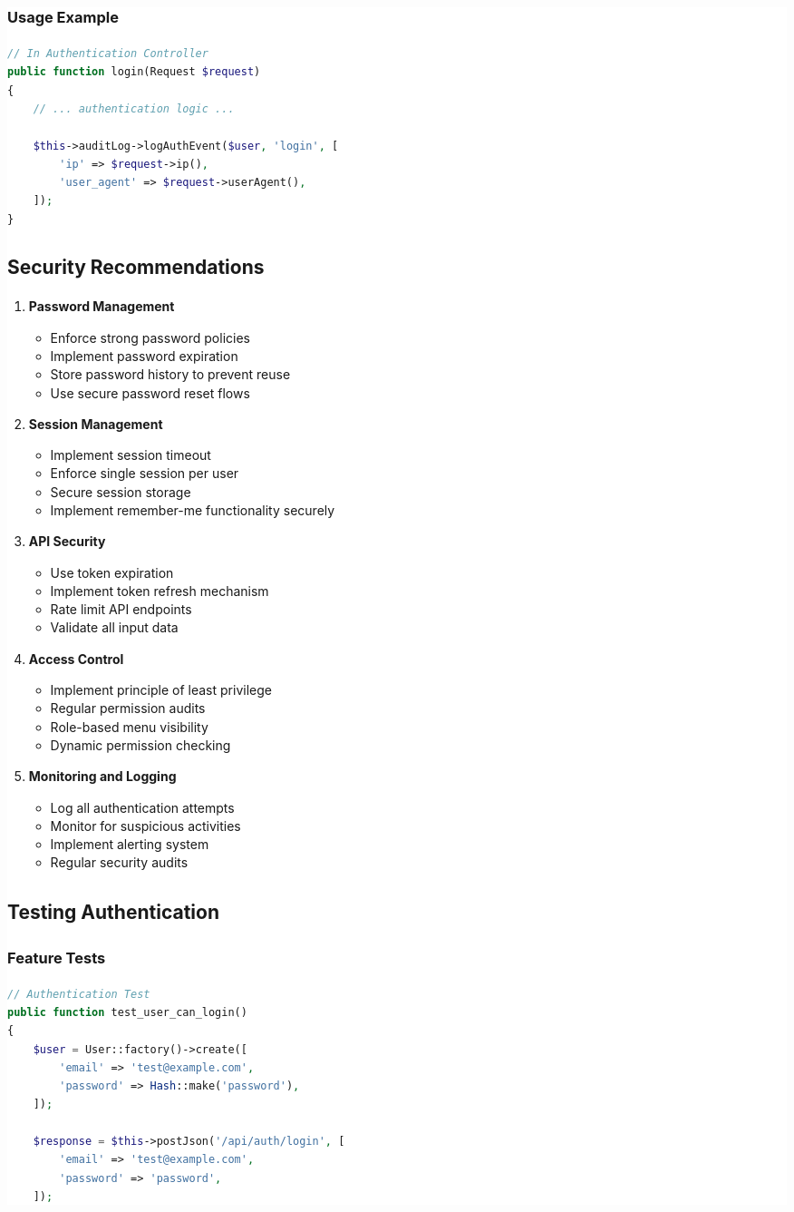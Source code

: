 ### Usage Example

```php
// In Authentication Controller
public function login(Request $request)
{
    // ... authentication logic ...

    $this->auditLog->logAuthEvent($user, 'login', [
        'ip' => $request->ip(),
        'user_agent' => $request->userAgent(),
    ]);
}
```

## Security Recommendations

1. **Password Management**
   - Enforce strong password policies
   - Implement password expiration
   - Store password history to prevent reuse
   - Use secure password reset flows

2. **Session Management**
   - Implement session timeout
   - Enforce single session per user
   - Secure session storage
   - Implement remember-me functionality securely

3. **API Security**
   - Use token expiration
   - Implement token refresh mechanism
   - Rate limit API endpoints
   - Validate all input data

4. **Access Control**
   - Implement principle of least privilege
   - Regular permission audits
   - Role-based menu visibility
   - Dynamic permission checking

5. **Monitoring and Logging**
   - Log all authentication attempts
   - Monitor for suspicious activities
   - Implement alerting system
   - Regular security audits

## Testing Authentication

### Feature Tests

```php
// Authentication Test
public function test_user_can_login()
{
    $user = User::factory()->create([
        'email' => 'test@example.com',
        'password' => Hash::make('password'),
    ]);

    $response = $this->postJson('/api/auth/login', [
        'email' => 'test@example.com',
        'password' => 'password',
    ]);

```